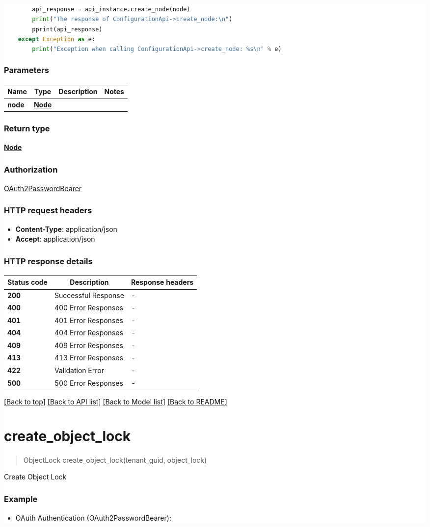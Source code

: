 ```python
        api_response = api_instance.create_node(node)
        print("The response of ConfigurationApi->create_node:\n")
        pprint(api_response)
    except Exception as e:
        print("Exception when calling ConfigurationApi->create_node: %s\n" % e)
```



### Parameters


Name | Type | Description  | Notes
------------- | ------------- | ------------- | -------------
 **node** | [**Node**](Node.md)|  |

### Return type

[**Node**](Node.md)

### Authorization

[OAuth2PasswordBearer](../README.md#OAuth2PasswordBearer)

### HTTP request headers

 - **Content-Type**: application/json
 - **Accept**: application/json

### HTTP response details

| Status code | Description | Response headers |
|-------------|-------------|------------------|
**200** | Successful Response |  -  |
**400** | 400 Error Responses |  -  |
**401** | 401 Error Responses |  -  |
**404** | 404 Error Responses |  -  |
**409** | 409 Error Responses |  -  |
**413** | 413 Error Responses |  -  |
**422** | Validation Error |  -  |
**500** | 500 Error Responses |  -  |

[[Back to top]](#) [[Back to API list]](../README.md#documentation-for-api-endpoints) [[Back to Model list]](../README.md#documentation-for-models) [[Back to README]](../README.md)

# **create_object_lock**
> ObjectLock create_object_lock(tenant_guid, object_lock)

Create Object Lock

### Example

* OAuth Authentication (OAuth2PasswordBearer):
